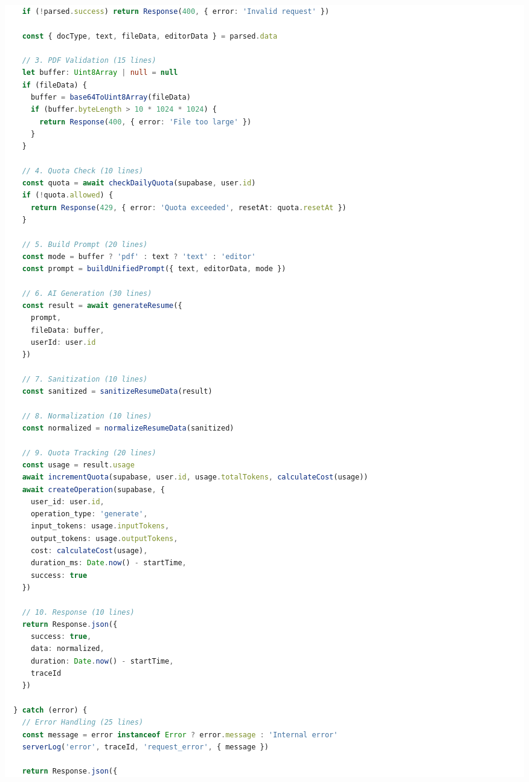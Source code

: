 ```typescript
    if (!parsed.success) return Response(400, { error: 'Invalid request' })

    const { docType, text, fileData, editorData } = parsed.data

    // 3. PDF Validation (15 lines)
    let buffer: Uint8Array | null = null
    if (fileData) {
      buffer = base64ToUint8Array(fileData)
      if (buffer.byteLength > 10 * 1024 * 1024) {
        return Response(400, { error: 'File too large' })
      }
    }

    // 4. Quota Check (10 lines)
    const quota = await checkDailyQuota(supabase, user.id)
    if (!quota.allowed) {
      return Response(429, { error: 'Quota exceeded', resetAt: quota.resetAt })
    }

    // 5. Build Prompt (20 lines)
    const mode = buffer ? 'pdf' : text ? 'text' : 'editor'
    const prompt = buildUnifiedPrompt({ text, editorData, mode })

    // 6. AI Generation (30 lines)
    const result = await generateResume({
      prompt,
      fileData: buffer,
      userId: user.id
    })

    // 7. Sanitization (10 lines)
    const sanitized = sanitizeResumeData(result)

    // 8. Normalization (10 lines)
    const normalized = normalizeResumeData(sanitized)

    // 9. Quota Tracking (20 lines)
    const usage = result.usage
    await incrementQuota(supabase, user.id, usage.totalTokens, calculateCost(usage))
    await createOperation(supabase, {
      user_id: user.id,
      operation_type: 'generate',
      input_tokens: usage.inputTokens,
      output_tokens: usage.outputTokens,
      cost: calculateCost(usage),
      duration_ms: Date.now() - startTime,
      success: true
    })

    // 10. Response (10 lines)
    return Response.json({
      success: true,
      data: normalized,
      duration: Date.now() - startTime,
      traceId
    })

  } catch (error) {
    // Error Handling (25 lines)
    const message = error instanceof Error ? error.message : 'Internal error'
    serverLog('error', traceId, 'request_error', { message })

    return Response.json({
```